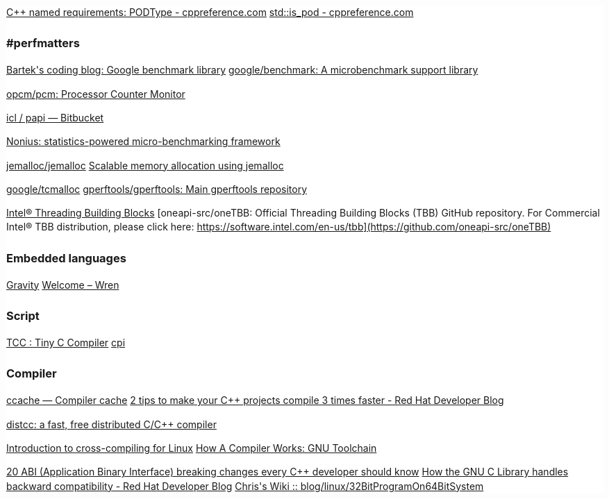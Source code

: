 [C++ named requirements: PODType - cppreference.com](https://en.cppreference.com/w/cpp/named_req/PODType)
[std::is_pod - cppreference.com](https://en.cppreference.com/w/cpp/types/is_pod)

### #perfmatters

[Bartek's coding blog: Google benchmark library](https://www.bfilipek.com/2016/05/google-benchmark-library.html)
[google/benchmark: A microbenchmark support library](https://github.com/google/benchmark)

[opcm/pcm: Processor Counter Monitor](https://github.com/opcm/pcm)

[icl / papi — Bitbucket](https://bitbucket.org/icl/papi/src/master/)

[Nonius: statistics-powered micro-benchmarking framework](https://nonius.io/)

[jemalloc/jemalloc](https://github.com/jemalloc/jemalloc)
[Scalable memory allocation using jemalloc](https://www.facebook.com/notes/facebook-engineering/scalable-memory-allocation-using-jemalloc/480222803919)

[google/tcmalloc](https://github.com/google/tcmalloc)
[gperftools/gperftools: Main gperftools repository](https://github.com/gperftools/gperftools)

[​Intel® Threading Building Blocks](https://software.intel.com/content/www/us/en/develop/tools/threading-building-blocks.html)
[oneapi-src/oneTBB: Official Threading Building Blocks (TBB) GitHub repository. For Commercial Intel® TBB distribution, please click here: https://software.intel.com/en-us/tbb](https://github.com/oneapi-src/oneTBB)

### Embedded languages

[Gravity](https://marcobambini.github.io/gravity/index.html)
[Welcome – Wren](http://wren.io/)

### Script

[TCC : Tiny C Compiler](http://bellard.org/tcc/)
[cpi](http://treefrogframework.github.io/cpi/)

### Compiler

[ccache — Compiler cache](https://ccache.dev/)
[2 tips to make your C++ projects compile 3 times faster - Red Hat Developer Blog](https://developers.redhat.com/blog/2019/05/15/2-tips-to-make-your-c-projects-compile-3-times-faster/)

[distcc: a fast, free distributed C/C++ compiler](https://distcc.github.io/)

[Introduction to cross-compiling for Linux](https://landley.net/writing/docs/cross-compiling.html)
[How A Compiler Works: GNU Toolchain](http://www.slideshare.net/jserv/how-a-compiler-works-gnu-toolchain)

[20 ABI (Application Binary Interface) breaking changes every C++ developer should know](https://www.acodersjourney.com/20-abi-breaking-changes/)
[How the GNU C Library handles backward compatibility - Red Hat Developer Blog](https://developers.redhat.com/blog/2019/08/01/how-the-gnu-c-library-handles-backward-compatibility/)
[Chris's Wiki :: blog/linux/32BitProgramOn64BitSystem](https://utcc.utoronto.ca/~cks/space/blog/linux/32BitProgramOn64BitSystem)
